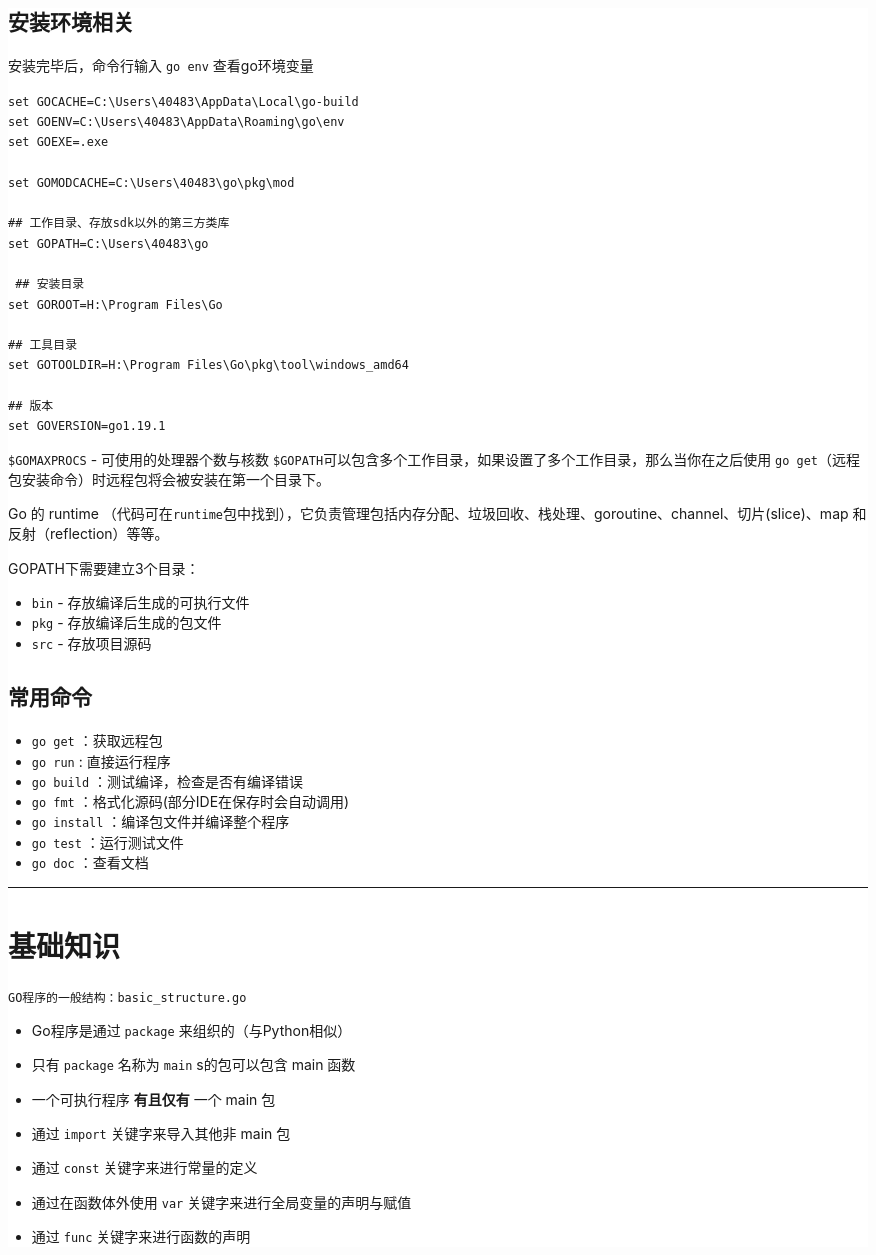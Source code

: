 ## 安装环境相关
安装完毕后，命令行输入 `go env` 查看go环境变量
```shell
set GOCACHE=C:\Users\40483\AppData\Local\go-build
set GOENV=C:\Users\40483\AppData\Roaming\go\env
set GOEXE=.exe

set GOMODCACHE=C:\Users\40483\go\pkg\mod

## 工作目录、存放sdk以外的第三方类库
set GOPATH=C:\Users\40483\go

 ## 安装目录
set GOROOT=H:\Program Files\Go

## 工具目录
set GOTOOLDIR=H:\Program Files\Go\pkg\tool\windows_amd64

## 版本
set GOVERSION=go1.19.1
```

`$GOMAXPROCS` - 可使用的处理器个数与核数
`$GOPATH`可以包含多个工作目录，如果设置了多个工作目录，那么当你在之后使用 `go get`（远程包安装命令）时远程包将会被安装在第一个目录下。

Go 的 runtime （代码可在`runtime`包中找到），它负责管理包括内存分配、垃圾回收、栈处理、goroutine、channel、切片(slice)、map 和 反射（reflection）等等。 

GOPATH下需要建立3个目录：
- `bin` - 存放编译后生成的可执行文件
- `pkg` - 存放编译后生成的包文件
- `src` - 存放项目源码 

## 常用命令
- `go get` ：获取远程包
- `go run` : 直接运行程序
- `go build` ：测试编译，检查是否有编译错误
- `go fmt` ：格式化源码(部分IDE在保存时会自动调用)
- `go install` ：编译包文件并编译整个程序
- `go test` ：运行测试文件
- `go doc` ：查看文档

---
# 基础知识
	GO程序的一般结构：basic_structure.go

  - Go程序是通过 `package` 来组织的（与Python相似）
  - 只有 `package` 名称为 `main` s的包可以包含 main 函数
  - 一个可执行程序 **有且仅有** 一个 main 包  
     
  - 通过 `import` 关键字来导入其他非 main 包
  - 通过 `const` 关键字来进行常量的定义
  - 通过在函数体外使用 `var` 关键字来进行全局变量的声明与赋值
  - 通过 `func` 关键字来进行函数的声明
